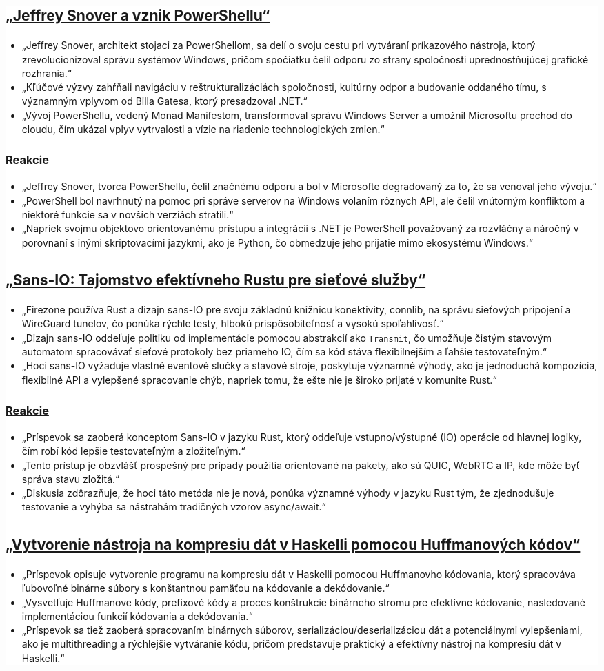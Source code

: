 ## [„Jeffrey Snover a vznik PowerShellu“](https://corecursive.com/building-powershell-with-jeffrey-snover/)

- „Jeffrey Snover, architekt stojaci za PowerShellom, sa delí o svoju cestu pri vytváraní príkazového nástroja, ktorý zrevolucionizoval správu systémov Windows, pričom spočiatku čelil odporu zo strany spoločnosti uprednostňujúcej grafické rozhrania.“
- „Kľúčové výzvy zahŕňali navigáciu v reštrukturalizáciách spoločnosti, kultúrny odpor a budovanie oddaného tímu, s významným vplyvom od Billa Gatesa, ktorý presadzoval .NET.“
- „Vývoj PowerShellu, vedený Monad Manifestom, transformoval správu Windows Server a umožnil Microsoftu prechod do cloudu, čím ukázal vplyv vytrvalosti a vízie na riadenie technologických zmien.“

### [Reakcie](https://news.ycombinator.com/item?id=40874013)

- „Jeffrey Snover, tvorca PowerShellu, čelil značnému odporu a bol v Microsofte degradovaný za to, že sa venoval jeho vývoju.“
- „PowerShell bol navrhnutý na pomoc pri správe serverov na Windows volaním rôznych API, ale čelil vnútorným konfliktom a niektoré funkcie sa v novších verziách stratili.“
- „Napriek svojmu objektovo orientovanému prístupu a integrácii s .NET je PowerShell považovaný za rozvláčny a náročný v porovnaní s inými skriptovacími jazykmi, ako je Python, čo obmedzuje jeho prijatie mimo ekosystému Windows.“

## [„Sans-IO: Tajomstvo efektívneho Rustu pre sieťové služby“](https://www.firezone.dev/blog/sans-io)

- „Firezone používa Rust a dizajn sans-IO pre svoju základnú knižnicu konektivity, connlib, na správu sieťových pripojení a WireGuard tunelov, čo ponúka rýchle testy, hlbokú prispôsobiteľnosť a vysokú spoľahlivosť.“
- „Dizajn sans-IO oddeľuje politiku od implementácie pomocou abstrakcií ako `Transmit`, čo umožňuje čistým stavovým automatom spracovávať sieťové protokoly bez priameho IO, čím sa kód stáva flexibilnejším a ľahšie testovateľným.“
- „Hoci sans-IO vyžaduje vlastné eventové slučky a stavové stroje, poskytuje významné výhody, ako je jednoduchá kompozícia, flexibilné API a vylepšené spracovanie chýb, napriek tomu, že ešte nie je široko prijaté v komunite Rust.“

### [Reakcie](https://news.ycombinator.com/item?id=40872020)

- „Príspevok sa zaoberá konceptom Sans-IO v jazyku Rust, ktorý oddeľuje vstupno/výstupné (IO) operácie od hlavnej logiky, čím robí kód lepšie testovateľným a zložiteľným.“
- „Tento prístup je obzvlášť prospešný pre prípady použitia orientované na pakety, ako sú QUIC, WebRTC a IP, kde môže byť správa stavu zložitá.“
- „Diskusia zdôrazňuje, že hoci táto metóda nie je nová, ponúka významné výhody v jazyku Rust tým, že zjednodušuje testovanie a vyhýba sa nástrahám tradičných vzorov async/await.“

## [„Vytvorenie nástroja na kompresiu dát v Haskelli pomocou Huffmanových kódov“](https://lazamar.github.io/haskell-data-compression-with-huffman-codes/)

- „Príspevok opisuje vytvorenie programu na kompresiu dát v Haskelli pomocou Huffmanovho kódovania, ktorý spracováva ľubovoľné binárne súbory s konštantnou pamäťou na kódovanie a dekódovanie.“
- „Vysvetľuje Huffmanove kódy, prefixové kódy a proces konštrukcie binárneho stromu pre efektívne kódovanie, nasledované implementáciou funkcií kódovania a dekódovania.“
- „Príspevok sa tiež zaoberá spracovaním binárnych súborov, serializáciou/deserializáciou dát a potenciálnymi vylepšeniami, ako je multithreading a rýchlejšie vytváranie kódu, pričom predstavuje praktický a efektívny nástroj na kompresiu dát v Haskelli.“
